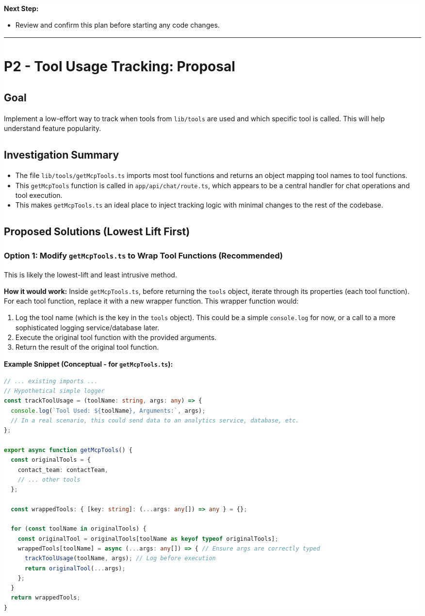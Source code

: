 
**Next Step:**
- Review and confirm this plan before starting any code changes.

---

# P2 - Tool Usage Tracking: Proposal

## Goal
Implement a low-effort way to track when tools from `lib/tools` are used and which specific tool is called. This will help understand feature popularity.

## Investigation Summary
- The file `lib/tools/getMcpTools.ts` imports most tool functions and returns an object mapping tool names to tool functions.
- This `getMcpTools` function is called in `app/api/chat/route.ts`, which appears to be a central handler for chat operations and tool execution.
- This makes `getMcpTools.ts` an ideal place to inject tracking logic with minimal changes to the rest of the codebase.

## Proposed Solutions (Lowest Lift First)

### Option 1: Modify `getMcpTools.ts` to Wrap Tool Functions (Recommended)

This is likely the lowest-lift and least intrusive method.

**How it would work:**
Inside `getMcpTools.ts`, before returning the `tools` object, iterate through its properties (each tool function). For each tool function, replace it with a new wrapper function. This wrapper function would:
1.  Log the tool name (which is the key in the `tools` object). This could be a simple `console.log` for now, or a call to a more sophisticated logging service/database later.
2.  Execute the original tool function with the provided arguments.
3.  Return the result of the original tool function.

**Example Snippet (Conceptual - for `getMcpTools.ts`):**
```typescript
// ... existing imports ...
// Hypothetical simple logger
const trackToolUsage = (toolName: string, args: any) => {
  console.log(`Tool Used: ${toolName}, Arguments:`, args);
  // In a real scenario, this could send data to an analytics service, database, etc.
};

export async function getMcpTools() {
  const originalTools = {
    contact_team: contactTeam,
    // ... other tools
  };

  const wrappedTools: { [key: string]: (...args: any[]) => any } = {};

  for (const toolName in originalTools) {
    const originalTool = originalTools[toolName as keyof typeof originalTools];
    wrappedTools[toolName] = async (...args: any[]) => { // Ensure args are correctly typed
      trackToolUsage(toolName, args); // Log before execution
      return originalTool(...args);
    };
  }
  return wrappedTools;
}
```